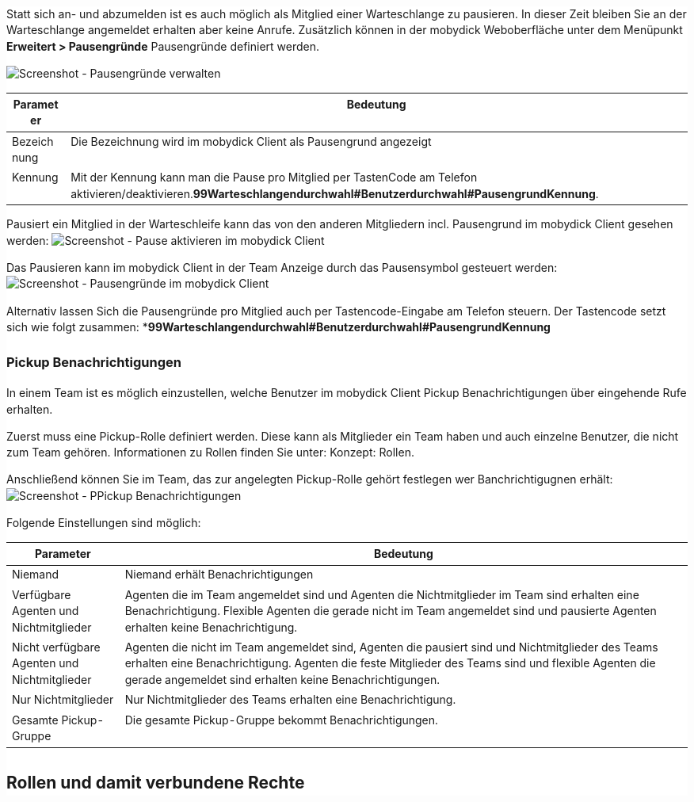 Statt sich an- und abzumelden ist es auch möglich als Mitglied einer Warteschlange zu pausieren. In dieser Zeit bleiben Sie an der Warteschlange angemeldet erhalten aber keine Anrufe. Zusätzlich können in der mobydick Weboberfläche unter dem Menüpunkt **Erweitert > Pausengründe** Pausengründe definiert werden.

![Screenshot - Pausengründe verwalten](../../images/team_pause_list.png?width=90% "Pausengründe der Warteschlagen verwalten")


|Parameter| Bedeutung|
|----------|----------|
|Bezeichnung|	Die Bezeichnung wird im mobydick Client als Pausengrund angezeigt|
|Kennung|Mit der Kennung kann man die Pause pro Mitglied per TastenCode am Telefon aktivieren/deaktivieren.**99Warteschlangendurchwahl#Benutzerdurchwahl#PausengrundKennung**. |

Pausiert ein Mitglied in der Warteschleife kann das von den anderen Mitgliedern incl. Pausengrund im mobydick Client gesehen werden:
![Screenshot - Pause aktivieren im mobydick Client](../../images/team_pause.png?width=90% " Pause aktivieren im mobydick Client")

Das Pausieren kann im mobydick Client in der Team Anzeige durch das Pausensymbol gesteuert werden:
![Screenshot - Pausengründe im mobydick Client](../../images/team_pause_detail.png?width=30% " Pausengründe im mobydick Client")

Alternativ lassen Sich die Pausengründe pro Mitglied auch per Tastencode-Eingabe am Telefon steuern.
Der Tastencode setzt sich wie folgt zusammen: \***99Warteschlangendurchwahl#Benutzerdurchwahl#PausengrundKennung**

### Pickup Benachrichtigungen

In einem Team ist es möglich einzustellen, welche Benutzer im mobydick Client Pickup Benachrichtigungen über eingehende Rufe erhalten.

Zuerst muss eine Pickup-Rolle definiert werden. Diese kann als Mitglieder ein Team haben und auch einzelne Benutzer, die nicht zum Team gehören. Informationen zu Rollen finden Sie unter: Konzept: Rollen.

Anschließend können Sie im Team, das zur angelegten Pickup-Rolle gehört festlegen wer Banchrichtigugnen erhält:
![Screenshot - PPickup Benachrichtigungen](../../images/team_pickup_hinweis.png?width=90% " Pickup Benachrichtigungen")

Folgende Einstellungen sind möglich:

|Parameter| Bedeutung|
|----------|----------|
|Niemand|Niemand erhält Benachrichtigungen|
|Verfügbare Agenten und Nichtmitglieder|Agenten die im Team angemeldet sind und Agenten die Nichtmitglieder im Team sind erhalten eine Benachrichtigung. Flexible Agenten die gerade nicht im Team angemeldet sind und pausierte Agenten erhalten keine Benachrichtigung.|
|Nicht verfügbare Agenten und Nichtmitglieder|Agenten die nicht im Team angemeldet sind, Agenten die pausiert sind und Nichtmitglieder des Teams erhalten eine Benachrichtigung. Agenten die feste Mitglieder des Teams sind und flexible Agenten die gerade angemeldet sind erhalten keine Benachrichtigungen.|
|Nur Nichtmitglieder|Nur Nichtmitglieder des Teams erhalten eine Benachrichtigung.|
|Gesamte Pickup-Gruppe|Die gesamte Pickup-Gruppe bekommt Benachrichtigungen.|

## Rollen und damit verbundene Rechte

